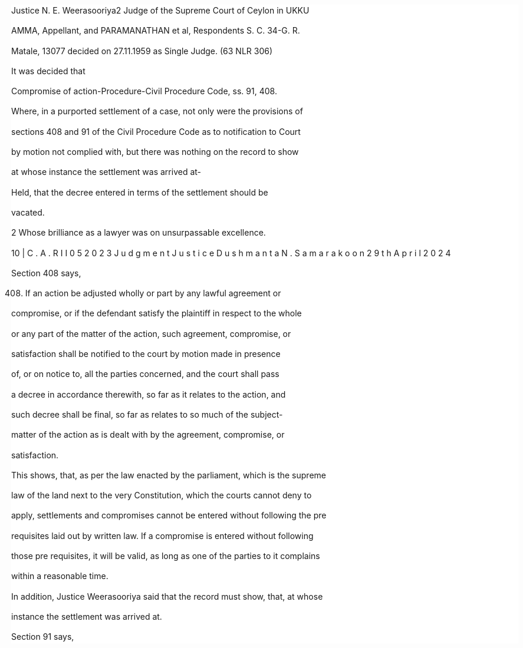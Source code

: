 Justice N. E. Weerasooriya2 Judge of the Supreme Court of Ceylon in UKKU

AMMA, Appellant, and PARAMANATHAN et al, Respondents S. C. 34-G. R.

Matale, 13077 decided on 27.11.1959 as Single Judge. (63 NLR 306)

It was decided that

Compromise of action-Procedure-Civil Procedure Code, ss. 91, 408.

Where, in a purported settlement of a case, not only were the provisions of

sections 408 and 91 of the Civil Procedure Code as to notification to Court

by motion not complied with, but there was nothing on the record to show

at whose instance the settlement was arrived at-

Held, that the decree entered in terms of the settlement should be

vacated.

2 Whose brilliance as a lawyer was on unsurpassable excellence.

10 | C . A . R I I 0 5 2 0 2 3 J u d g m e n t J u s t i c e D u s h m a n t a N . S a m a r a k o o n 2 9 t h A p r i l 2 0 2 4

Section 408 says,

408. If an action be adjusted wholly or part by any lawful agreement or

compromise, or if the defendant satisfy the plaintiff in respect to the whole

or any part of the matter of the action, such agreement, compromise, or

satisfaction shall be notified to the court by motion made in presence

of, or on notice to, all the parties concerned, and the court shall pass

a decree in accordance therewith, so far as it relates to the action, and

such decree shall be final, so far as relates to so much of the subject-

matter of the action as is dealt with by the agreement, compromise, or

satisfaction.

This shows, that, as per the law enacted by the parliament, which is the supreme

law of the land next to the very Constitution, which the courts cannot deny to

apply, settlements and compromises cannot be entered without following the pre

requisites laid out by written law. If a compromise is entered without following

those pre requisites, it will be valid, as long as one of the parties to it complains

within a reasonable time.

In addition, Justice Weerasooriya said that the record must show, that, at whose

instance the settlement was arrived at.

Section 91 says,
